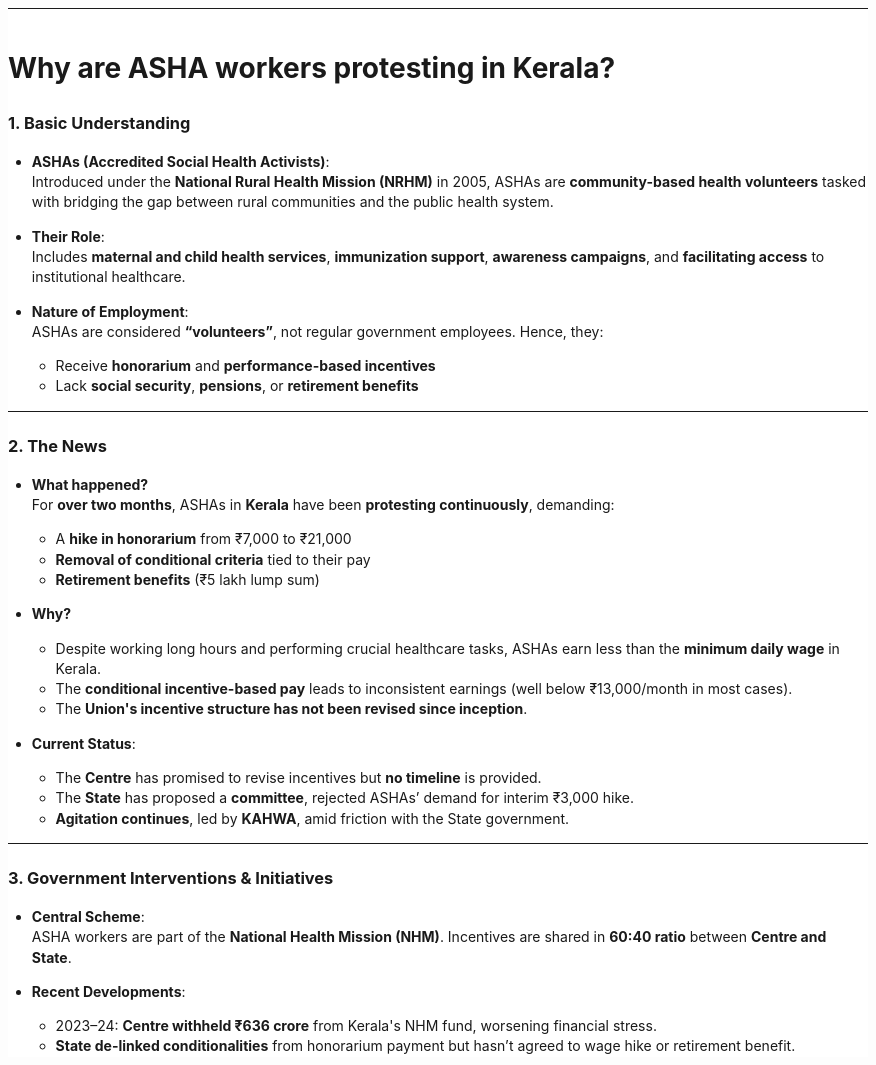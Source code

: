 
---

# Why are ASHA workers protesting in Kerala?
### 1. **Basic Understanding**

- **ASHAs (Accredited Social Health Activists)**:  
  Introduced under the **National Rural Health Mission (NRHM)** in 2005, ASHAs are **community-based health volunteers** tasked with bridging the gap between rural communities and the public health system.

- **Their Role**:  
  Includes **maternal and child health services**, **immunization support**, **awareness campaigns**, and **facilitating access** to institutional healthcare.

- **Nature of Employment**:  
  ASHAs are considered **“volunteers”**, not regular government employees. Hence, they:
  - Receive **honorarium** and **performance-based incentives**
  - Lack **social security**, **pensions**, or **retirement benefits**

---

### 2. **The News**

- **What happened?**  
  For **over two months**, ASHAs in **Kerala** have been **protesting continuously**, demanding:
  - A **hike in honorarium** from ₹7,000 to ₹21,000
  - **Removal of conditional criteria** tied to their pay
  - **Retirement benefits** (₹5 lakh lump sum)

- **Why?**
  - Despite working long hours and performing crucial healthcare tasks, ASHAs earn less than the **minimum daily wage** in Kerala.
  - The **conditional incentive-based pay** leads to inconsistent earnings (well below ₹13,000/month in most cases).
  - The **Union's incentive structure has not been revised since inception**.

- **Current Status**:
  - The **Centre** has promised to revise incentives but **no timeline** is provided.
  - The **State** has proposed a **committee**, rejected ASHAs’ demand for interim ₹3,000 hike.
  - **Agitation continues**, led by **KAHWA**, amid friction with the State government.

---

### 3. **Government Interventions & Initiatives**

- **Central Scheme**:  
  ASHA workers are part of the **National Health Mission (NHM)**. Incentives are shared in **60:40 ratio** between **Centre and State**.

- **Recent Developments**:
  - 2023–24: **Centre withheld ₹636 crore** from Kerala's NHM fund, worsening financial stress.
  - **State de-linked conditionalities** from honorarium payment but hasn’t agreed to wage hike or retirement benefit.
